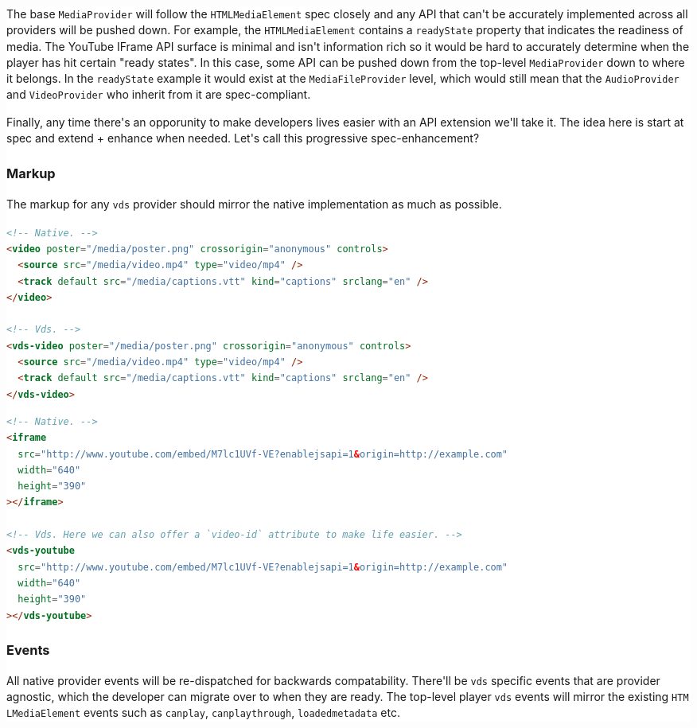 The base `MediaProvider` will follow the `HTMLMediaElement` spec closely and any API
that can't be accurately implemented across all providers will be pushed down. For example,
the `HTMLMediaElement` contains a `readyState` property that indicates the readiness of media.
The YouTube IFrame API surface is minimal and isn't information rich so it would be hard to
accurately determine when the player has hit certain "ready states". In this case, some API can be
pushed down from the top-level `MediaProvider` down to where it belongs. In the `readyState` example
it would exist at the `MediaFileProvider` level, which would still mean that the
`AudioProvider` and `VideoProvider` who inherit from it are spec-compliant.

Finally, any time there's an opporunity to make developers lives easier with an API extension
we'll take it. The idea here is start at spec and extend + enhance when needed. Let's call
this progressive spec-enhancement?

### Markup

The markup for any `vds` provider should mirror the native implementation as much as possible.

```html
<!-- Native. -->
<video poster="/media/poster.png" crossorigin="anonymous" controls>
  <source src="/media/video.mp4" type="video/mp4" />
  <track default src="/media/captions.vtt" kind="captions" srclang="en" />
</video>

<!-- Vds. -->
<vds-video poster="/media/poster.png" crossorigin="anonymous" controls>
  <source src="/media/video.mp4" type="video/mp4" />
  <track default src="/media/captions.vtt" kind="captions" srclang="en" />
</vds-video>
```

```html
<!-- Native. -->
<iframe
  src="http://www.youtube.com/embed/M7lc1UVf-VE?enablejsapi=1&origin=http://example.com"
  width="640"
  height="390"
></iframe>

<!-- Vds. Here we can also offer a `video-id` attribute to make life easier. -->
<vds-youtube
  src="http://www.youtube.com/embed/M7lc1UVf-VE?enablejsapi=1&origin=http://example.com"
  width="640"
  height="390"
></vds-youtube>
```

### Events

All native provider events will be re-dispatched for backwards compatability. There'll be `vds`
specific events that are provider agnostic, which the developer can migrate over to
when they are ready. The top-level player `vds` events will mirror the existing
`HTMLMediaElement` events such as `canplay`, `canplaythrough`, `loadedmetadata` etc.
